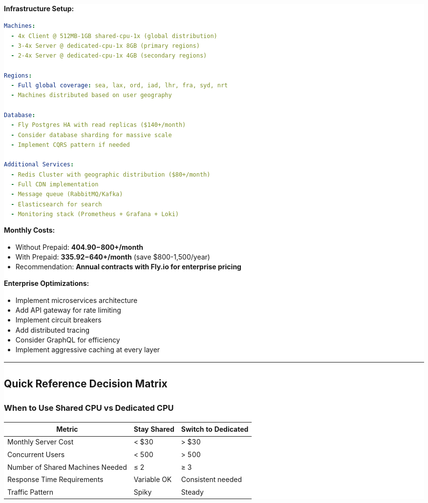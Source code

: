 **Infrastructure Setup:**
```yaml
Machines:
  - 4x Client @ 512MB-1GB shared-cpu-1x (global distribution)
  - 3-4x Server @ dedicated-cpu-1x 8GB (primary regions)
  - 2-4x Server @ dedicated-cpu-1x 4GB (secondary regions)
  
Regions:
  - Full global coverage: sea, lax, ord, iad, lhr, fra, syd, nrt
  - Machines distributed based on user geography

Database:
  - Fly Postgres HA with read replicas ($140+/month)
  - Consider database sharding for massive scale
  - Implement CQRS pattern if needed

Additional Services:
  - Redis Cluster with geographic distribution ($80+/month)
  - Full CDN implementation
  - Message queue (RabbitMQ/Kafka)
  - Elasticsearch for search
  - Monitoring stack (Prometheus + Grafana + Loki)
```

**Monthly Costs:**
- Without Prepaid: **$404.90-$800+/month**
- With Prepaid: **$335.92-$640+/month** (save $800-1,500/year)
- Recommendation: **Annual contracts with Fly.io for enterprise pricing**

**Enterprise Optimizations:**
- Implement microservices architecture
- Add API gateway for rate limiting
- Implement circuit breakers
- Add distributed tracing
- Consider GraphQL for efficiency
- Implement aggressive caching at every layer

---

## Quick Reference Decision Matrix

### When to Use Shared CPU vs Dedicated CPU

| Metric | Stay Shared | Switch to Dedicated |
|--------|-------------|-------------------|
| Monthly Server Cost | < $30 | > $30 |
| Concurrent Users | < 500 | > 500 |
| Number of Shared Machines Needed | ≤ 2 | ≥ 3 |
| Response Time Requirements | Variable OK | Consistent needed |
| Traffic Pattern | Spiky | Steady |
